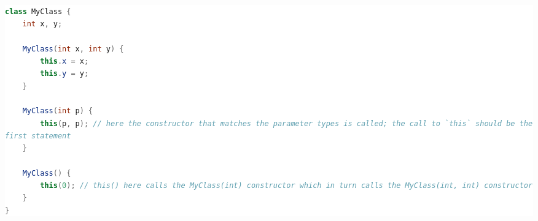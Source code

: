 ```java
class MyClass {
    int x, y;

    MyClass(int x, int y) {
        this.x = x;
        this.y = y;
    }

    MyClass(int p) {
        this(p, p); // here the constructor that matches the parameter types is called; the call to `this` should be the first statement
    }

    MyClass() {
        this(0); // this() here calls the MyClass(int) constructor which in turn calls the MyClass(int, int) constructor
    }
}
```
